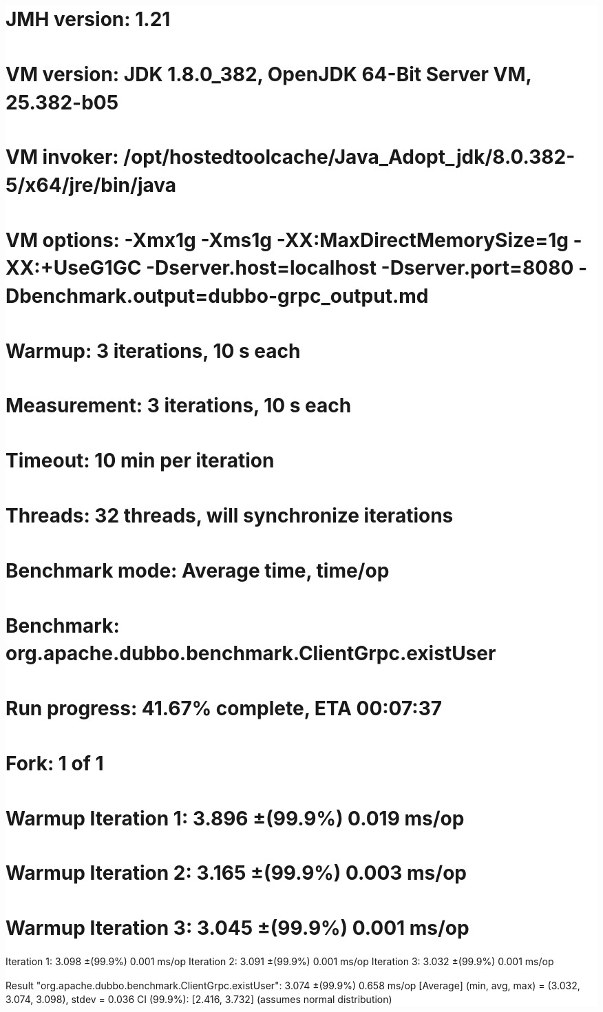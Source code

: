 
# JMH version: 1.21
# VM version: JDK 1.8.0_382, OpenJDK 64-Bit Server VM, 25.382-b05
# VM invoker: /opt/hostedtoolcache/Java_Adopt_jdk/8.0.382-5/x64/jre/bin/java
# VM options: -Xmx1g -Xms1g -XX:MaxDirectMemorySize=1g -XX:+UseG1GC -Dserver.host=localhost -Dserver.port=8080 -Dbenchmark.output=dubbo-grpc_output.md
# Warmup: 3 iterations, 10 s each
# Measurement: 3 iterations, 10 s each
# Timeout: 10 min per iteration
# Threads: 32 threads, will synchronize iterations
# Benchmark mode: Average time, time/op
# Benchmark: org.apache.dubbo.benchmark.ClientGrpc.existUser

# Run progress: 41.67% complete, ETA 00:07:37
# Fork: 1 of 1
# Warmup Iteration   1: 3.896 ±(99.9%) 0.019 ms/op
# Warmup Iteration   2: 3.165 ±(99.9%) 0.003 ms/op
# Warmup Iteration   3: 3.045 ±(99.9%) 0.001 ms/op
Iteration   1: 3.098 ±(99.9%) 0.001 ms/op
Iteration   2: 3.091 ±(99.9%) 0.001 ms/op
Iteration   3: 3.032 ±(99.9%) 0.001 ms/op


Result "org.apache.dubbo.benchmark.ClientGrpc.existUser":
  3.074 ±(99.9%) 0.658 ms/op [Average]
  (min, avg, max) = (3.032, 3.074, 3.098), stdev = 0.036
  CI (99.9%): [2.416, 3.732] (assumes normal distribution)
